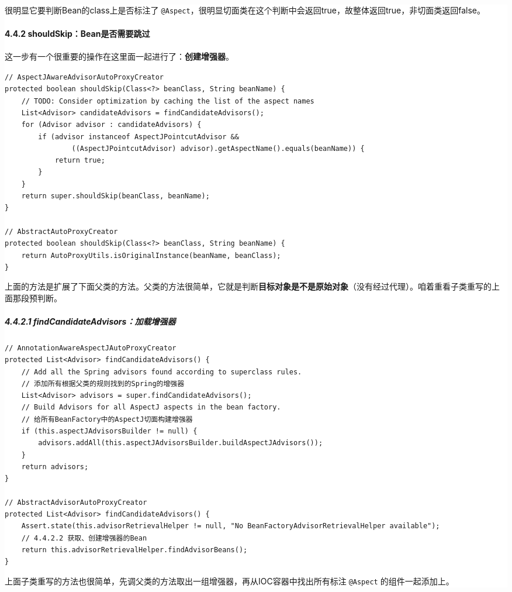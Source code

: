 很明显它要判断Bean的class上是否标注了 `@Aspect`，很明显切面类在这个判断中会返回true，故整体返回true，非切面类返回false。

#### 4.4.2 shouldSkip：Bean是否需要跳过

这一步有一个很重要的操作在这里面一起进行了：**创建增强器**。

```
// AspectJAwareAdvisorAutoProxyCreator
protected boolean shouldSkip(Class<?> beanClass, String beanName) {
    // TODO: Consider optimization by caching the list of the aspect names
    List<Advisor> candidateAdvisors = findCandidateAdvisors();
    for (Advisor advisor : candidateAdvisors) {
        if (advisor instanceof AspectJPointcutAdvisor &&
                ((AspectJPointcutAdvisor) advisor).getAspectName().equals(beanName)) {
            return true;
        }
    }
    return super.shouldSkip(beanClass, beanName);
}

// AbstractAutoProxyCreator
protected boolean shouldSkip(Class<?> beanClass, String beanName) {
    return AutoProxyUtils.isOriginalInstance(beanName, beanClass);
}
```

上面的方法是扩展了下面父类的方法。父类的方法很简单，它就是判断**目标对象是不是原始对象**（没有经过代理）。咱着重看子类重写的上面那段预判断。

##### 4.4.2.1 findCandidateAdvisors：加载增强器

```
// AnnotationAwareAspectJAutoProxyCreator
protected List<Advisor> findCandidateAdvisors() {
    // Add all the Spring advisors found according to superclass rules.
    // 添加所有根据父类的规则找到的Spring的增强器
    List<Advisor> advisors = super.findCandidateAdvisors();
    // Build Advisors for all AspectJ aspects in the bean factory.
    // 给所有BeanFactory中的AspectJ切面构建增强器
    if (this.aspectJAdvisorsBuilder != null) {
        advisors.addAll(this.aspectJAdvisorsBuilder.buildAspectJAdvisors());
    }
    return advisors;
}

// AbstractAdvisorAutoProxyCreator
protected List<Advisor> findCandidateAdvisors() {
    Assert.state(this.advisorRetrievalHelper != null, "No BeanFactoryAdvisorRetrievalHelper available");
    // 4.4.2.2 获取、创建增强器的Bean
    return this.advisorRetrievalHelper.findAdvisorBeans();
}
```

上面子类重写的方法也很简单，先调父类的方法取出一组增强器，再从IOC容器中找出所有标注 `@Aspect` 的组件一起添加上。

